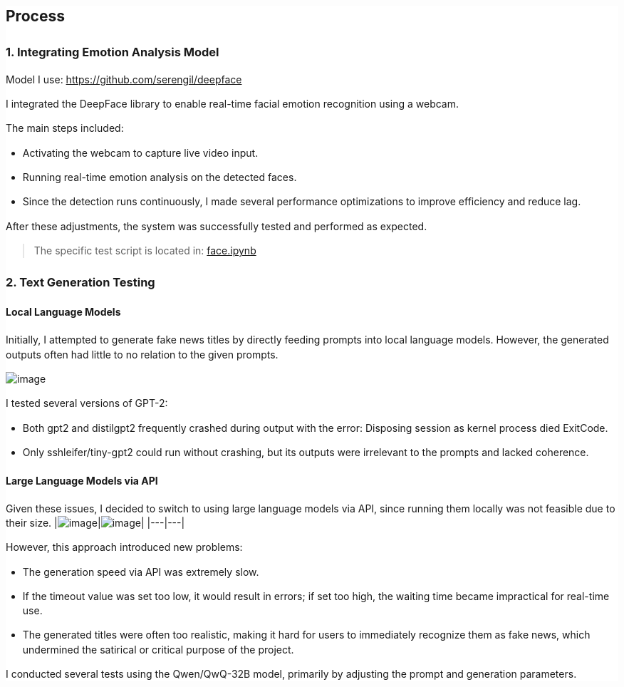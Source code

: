 ## Process
### 1. Integrating Emotion Analysis Model
Model I use: https://github.com/serengil/deepface

I integrated the DeepFace library to enable real-time facial emotion recognition using a webcam.

The main steps included:

* Activating the webcam to capture live video input.

* Running real-time emotion analysis on the detected faces.

* Since the detection runs continuously, I made several performance optimizations to improve efficiency and reduce lag.

After these adjustments, the system was successfully tested and performed as expected.

> The specific test script is located in: [face.ipynb](https://git.arts.ac.uk/24010286/codingt3/blob/main/Emotion/test/face.ipynb) 

### 2. Text Generation Testing
#### Local Language Models

Initially, I attempted to generate fake news titles by directly feeding prompts into local language models. However, the generated outputs often had little to no relation to the given prompts.

   <img width="500" alt="image" src="https://git.arts.ac.uk/24010286/Exploring-Machine-Intelligence/assets/1333/20c1e511-47d6-4947-b3c1-d25965d62ff3">



I tested several versions of GPT-2:

* Both gpt2 and distilgpt2 frequently crashed during output with the error: Disposing session as kernel process died ExitCode.

* Only sshleifer/tiny-gpt2 could run without crashing, but its outputs were irrelevant to the prompts and lacked coherence.

#### Large Language Models via API
Given these issues, I decided to switch to using large language models via API, since running them locally was not feasible due to their size.
|![image](https://git.arts.ac.uk/24010286/Exploring-Machine-Intelligence/assets/1333/16bcdd65-1e03-42e1-b553-86bd7816714b)|![image](https://git.arts.ac.uk/24010286/Exploring-Machine-Intelligence/assets/1333/8717f4c3-d97f-4948-9af5-0423d4a67136)|
|---|---|

However, this approach introduced new problems:

* The generation speed via API was extremely slow.

* If the timeout value was set too low, it would result in errors; if set too high, the waiting time became impractical for real-time use.

* The generated titles were often too realistic, making it hard for users to immediately recognize them as fake news, which undermined the satirical or critical purpose of the project.
  


I conducted several tests using the Qwen/QwQ-32B model, primarily by adjusting the prompt and generation parameters.
